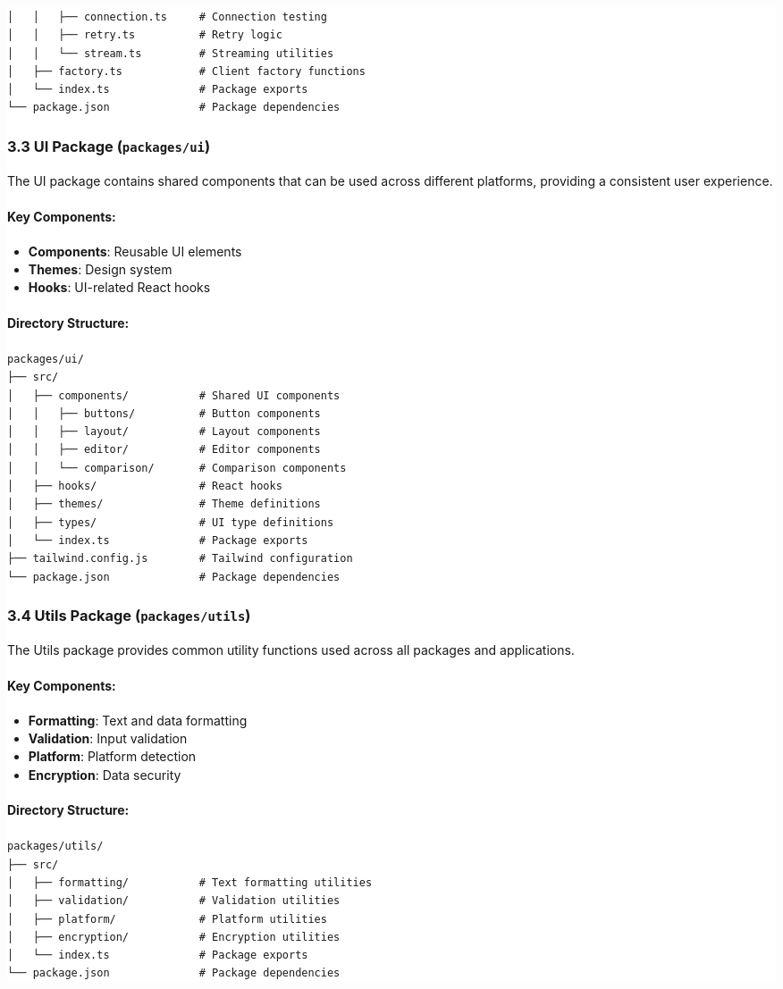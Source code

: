 ```
│   │   ├── connection.ts     # Connection testing
│   │   ├── retry.ts          # Retry logic
│   │   └── stream.ts         # Streaming utilities
│   ├── factory.ts            # Client factory functions
│   └── index.ts              # Package exports
└── package.json              # Package dependencies
```

### 3.3 UI Package (`packages/ui`)

The UI package contains shared components that can be used across different platforms, providing a consistent user experience.

#### Key Components:

- **Components**: Reusable UI elements
- **Themes**: Design system
- **Hooks**: UI-related React hooks

#### Directory Structure:

```
packages/ui/
├── src/
│   ├── components/           # Shared UI components
│   │   ├── buttons/          # Button components
│   │   ├── layout/           # Layout components
│   │   ├── editor/           # Editor components
│   │   └── comparison/       # Comparison components
│   ├── hooks/                # React hooks
│   ├── themes/               # Theme definitions
│   ├── types/                # UI type definitions
│   └── index.ts              # Package exports
├── tailwind.config.js        # Tailwind configuration
└── package.json              # Package dependencies
```

### 3.4 Utils Package (`packages/utils`)

The Utils package provides common utility functions used across all packages and applications.

#### Key Components:

- **Formatting**: Text and data formatting
- **Validation**: Input validation
- **Platform**: Platform detection
- **Encryption**: Data security

#### Directory Structure:

```
packages/utils/
├── src/
│   ├── formatting/           # Text formatting utilities
│   ├── validation/           # Validation utilities
│   ├── platform/             # Platform utilities
│   ├── encryption/           # Encryption utilities
│   └── index.ts              # Package exports
└── package.json              # Package dependencies
```
